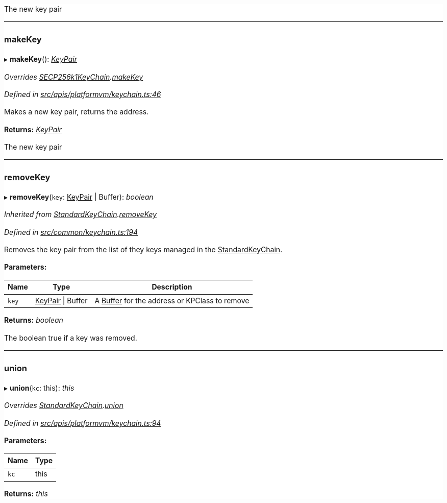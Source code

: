 The new key pair

___

###  makeKey

▸ **makeKey**(): *[KeyPair](api_platformvm_keychain.keypair.md)*

*Overrides [SECP256k1KeyChain](common_secp256k1keychain.secp256k1keychain.md).[makeKey](common_secp256k1keychain.secp256k1keychain.md#makekey)*

*Defined in [src/apis/platformvm/keychain.ts:46](https://github.com/chain4travel/caminojs/blob/ac57b5af/src/apis/platformvm/keychain.ts#L46)*

Makes a new key pair, returns the address.

**Returns:** *[KeyPair](api_platformvm_keychain.keypair.md)*

The new key pair

___

###  removeKey

▸ **removeKey**(`key`: [KeyPair](api_platformvm_keychain.keypair.md) | Buffer): *boolean*

*Inherited from [StandardKeyChain](common_keychain.standardkeychain.md).[removeKey](common_keychain.standardkeychain.md#removekey)*

*Defined in [src/common/keychain.ts:194](https://github.com/chain4travel/caminojs/blob/ac57b5af/src/common/keychain.ts#L194)*

Removes the key pair from the list of they keys managed in the [StandardKeyChain](common_keychain.standardkeychain.md).

**Parameters:**

Name | Type | Description |
------ | ------ | ------ |
`key` | [KeyPair](api_platformvm_keychain.keypair.md) &#124; Buffer | A [Buffer](https://github.com/feross/buffer) for the address or KPClass to remove  |

**Returns:** *boolean*

The boolean true if a key was removed.

___

###  union

▸ **union**(`kc`: this): *this*

*Overrides [StandardKeyChain](common_keychain.standardkeychain.md).[union](common_keychain.standardkeychain.md#abstract-union)*

*Defined in [src/apis/platformvm/keychain.ts:94](https://github.com/chain4travel/caminojs/blob/ac57b5af/src/apis/platformvm/keychain.ts#L94)*

**Parameters:**

Name | Type |
------ | ------ |
`kc` | this |

**Returns:** *this*
